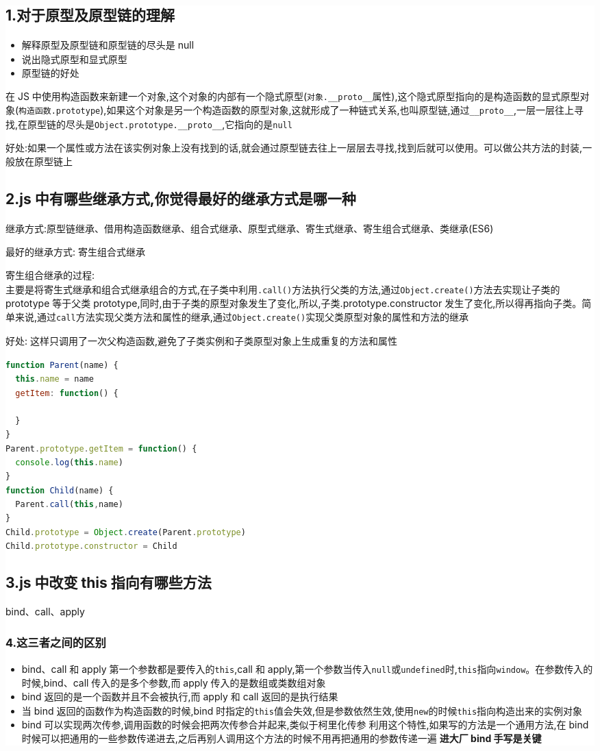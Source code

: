 ## 1.对于原型及原型链的理解

- 解释原型及原型链和原型链的尽头是 null
- 说出隐式原型和显式原型
- 原型链的好处

在 JS 中使用构造函数来新建一个对象,这个对象的内部有一个隐式原型(`对象.__proto__`属性),这个隐式原型指向的是构造函数的显式原型对象(`构造函数.prototype`),如果这个对象是另一个构造函数的原型对象,这就形成了一种链式关系,也叫原型链,通过`__proto__`,一层一层往上寻找,在原型链的尽头是`Object.prototype.__proto__`,它指向的是`null`

好处:如果一个属性或方法在该实例对象上没有找到的话,就会通过原型链去往上一层层去寻找,找到后就可以使用。可以做公共方法的封装,一般放在原型链上

## 2.js 中有哪些继承方式,你觉得最好的继承方式是哪一种

继承方式:原型链继承、借用构造函数继承、组合式继承、原型式继承、寄生式继承、寄生组合式继承、类继承(ES6)

最好的继承方式: 寄生组合式继承

寄生组合继承的过程:  
主要是将寄生式继承和组合式继承组合的方式,在子类中利用`.call()`方法执行父类的方法,通过`Object.create()`方法去实现让子类的 prototype 等于父类 prototype,同时,由于子类的原型对象发生了变化,所以,子类.prototype.constructor 发生了变化,所以得再指向子类。简单来说,通过`call`方法实现父类方法和属性的继承,通过`Object.create()`实现父类原型对象的属性和方法的继承

好处: 这样只调用了一次父构造函数,避免了子类实例和子类原型对象上生成重复的方法和属性

```js
function Parent(name) {
  this.name = name
  getItem: function() {

  }
}
Parent.prototype.getItem = function() {
  console.log(this.name)
}
function Child(name) {
  Parent.call(this,name)
}
Child.prototype = Object.create(Parent.prototype)
Child.prototype.constructor = Child
```

## 3.js 中改变 this 指向有哪些方法

bind、call、apply

### 4.这三者之间的区别

- bind、call 和 apply 第一个参数都是要传入的`this`,call 和 apply,第一个参数当传入`null`或`undefined`时,`this`指向`window`。在参数传入的时候,bind、call 传入的是多个参数,而 apply 传入的是数组或类数组对象
- bind 返回的是一个函数并且不会被执行,而 apply 和 call 返回的是执行结果
- 当 bind 返回的函数作为构造函数的时候,bind 时指定的`this`值会失效,但是参数依然生效,使用`new`的时候`this`指向构造出来的实例对象
- bind 可以实现两次传参,调用函数的时候会把两次传参合并起来,类似于柯里化传参
  利用这个特性,如果写的方法是一个通用方法,在 bind 时候可以把通用的一些参数传递进去,之后再别人调用这个方法的时候不用再把通用的参数传递一遍
  **进大厂 bind 手写是关键**
